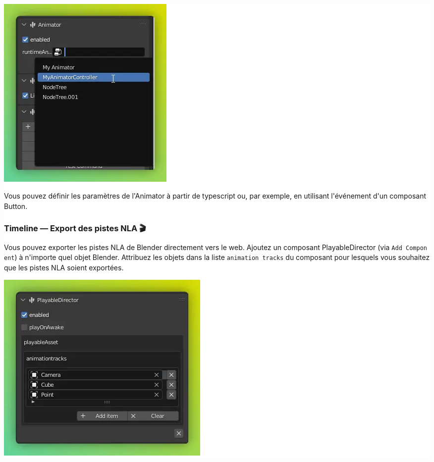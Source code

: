 ![Attribuer l'AnimatorController à l'animateur](/blender/animatorcontroller-assigning.webp)

Vous pouvez définir les paramètres de l'Animator à partir de typescript ou, par exemple, en utilisant l'événement d'un composant Button.


### Timeline — Export des pistes NLA 🎬

Vous pouvez exporter les pistes NLA de Blender directement vers le web.
Ajoutez un composant PlayableDirector (via `Add Component`) à n'importe quel objet Blender. Attribuez les objets dans la liste ``animation tracks`` du composant pour lesquels vous souhaitez que les pistes NLA soient exportées.

![](/blender/timeline_setup.webp)